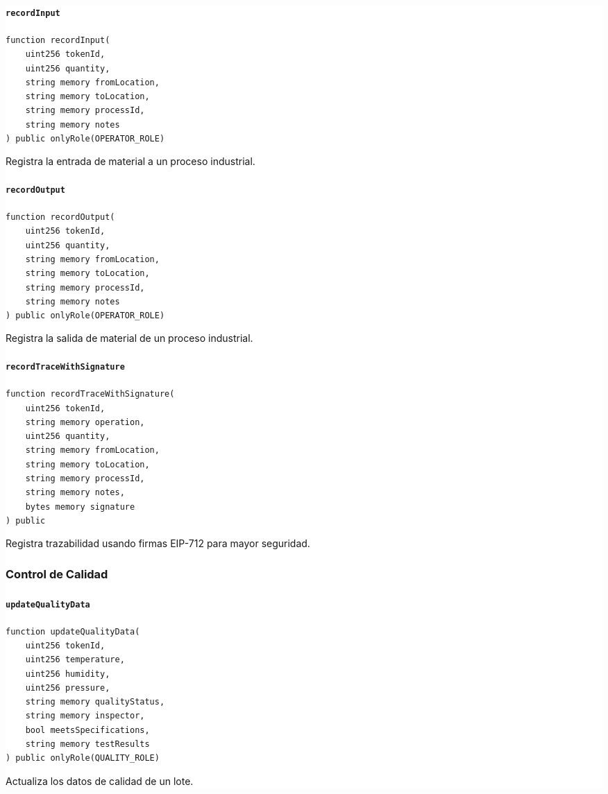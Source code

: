 #### `recordInput`
```solidity
function recordInput(
    uint256 tokenId,
    uint256 quantity,
    string memory fromLocation,
    string memory toLocation,
    string memory processId,
    string memory notes
) public onlyRole(OPERATOR_ROLE)
```
Registra la entrada de material a un proceso industrial.

#### `recordOutput`
```solidity
function recordOutput(
    uint256 tokenId,
    uint256 quantity,
    string memory fromLocation,
    string memory toLocation,
    string memory processId,
    string memory notes
) public onlyRole(OPERATOR_ROLE)
```
Registra la salida de material de un proceso industrial.

#### `recordTraceWithSignature`
```solidity
function recordTraceWithSignature(
    uint256 tokenId,
    string memory operation,
    uint256 quantity,
    string memory fromLocation,
    string memory toLocation,
    string memory processId,
    string memory notes,
    bytes memory signature
) public
```
Registra trazabilidad usando firmas EIP-712 para mayor seguridad.

### Control de Calidad

#### `updateQualityData`
```solidity
function updateQualityData(
    uint256 tokenId,
    uint256 temperature,
    uint256 humidity,
    uint256 pressure,
    string memory qualityStatus,
    string memory inspector,
    bool meetsSpecifications,
    string memory testResults
) public onlyRole(QUALITY_ROLE)
```
Actualiza los datos de calidad de un lote.
